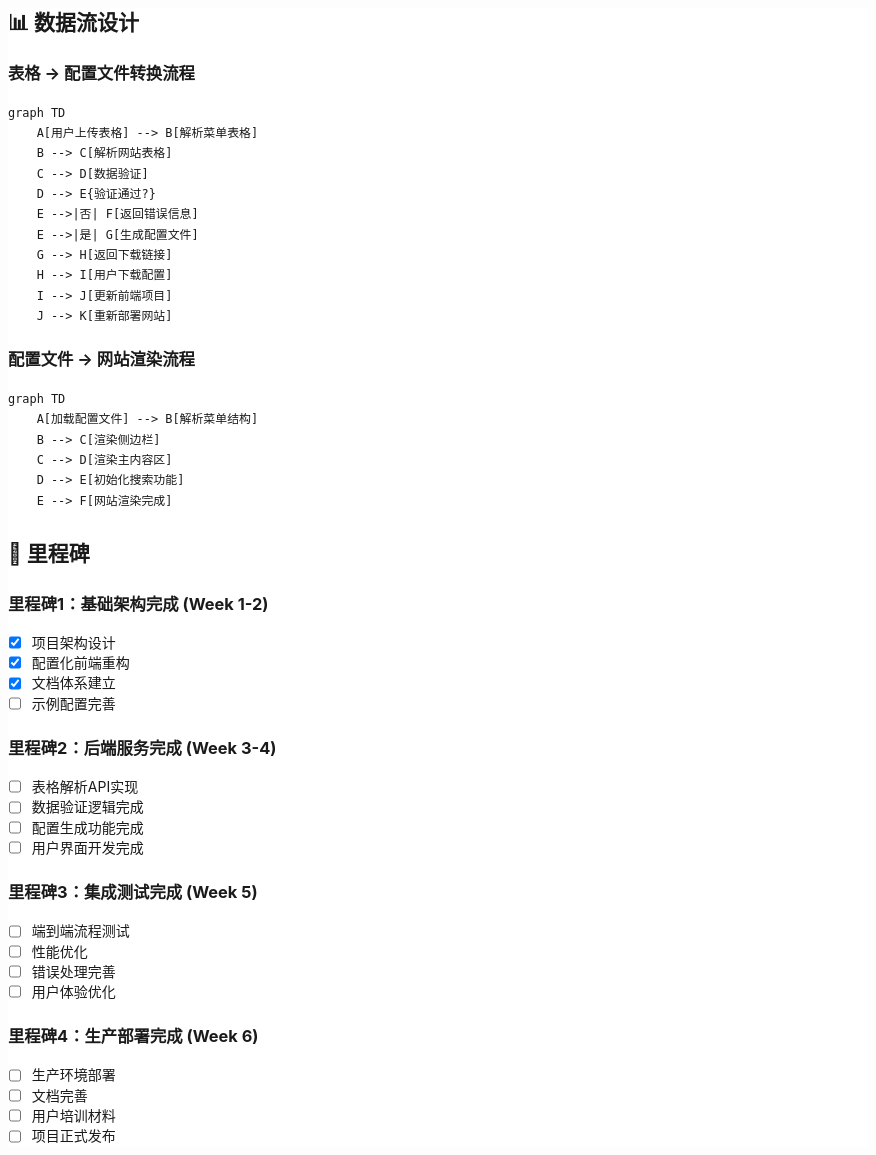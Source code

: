 ## 📊 数据流设计

### 表格 → 配置文件转换流程

```mermaid
graph TD
    A[用户上传表格] --> B[解析菜单表格]
    B --> C[解析网站表格]
    C --> D[数据验证]
    D --> E{验证通过?}
    E -->|否| F[返回错误信息]
    E -->|是| G[生成配置文件]
    G --> H[返回下载链接]
    H --> I[用户下载配置]
    I --> J[更新前端项目]
    J --> K[重新部署网站]
```

### 配置文件 → 网站渲染流程

```mermaid
graph TD
    A[加载配置文件] --> B[解析菜单结构]
    B --> C[渲染侧边栏]
    C --> D[渲染主内容区]
    D --> E[初始化搜索功能]
    E --> F[网站渲染完成]
```

## 🎯 里程碑

### 里程碑1：基础架构完成 (Week 1-2)
- [x] 项目架构设计
- [x] 配置化前端重构
- [x] 文档体系建立
- [ ] 示例配置完善

### 里程碑2：后端服务完成 (Week 3-4)
- [ ] 表格解析API实现
- [ ] 数据验证逻辑完成
- [ ] 配置生成功能完成
- [ ] 用户界面开发完成

### 里程碑3：集成测试完成 (Week 5)
- [ ] 端到端流程测试
- [ ] 性能优化
- [ ] 错误处理完善
- [ ] 用户体验优化

### 里程碑4：生产部署完成 (Week 6)
- [ ] 生产环境部署
- [ ] 文档完善
- [ ] 用户培训材料
- [ ] 项目正式发布
